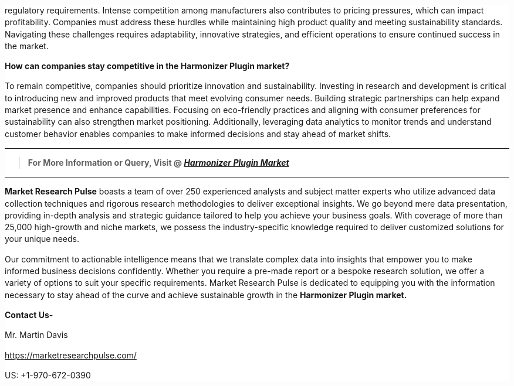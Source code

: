 regulatory requirements. Intense competition among manufacturers also contributes to pricing pressures, which can impact profitability. Companies must address these hurdles while maintaining high product quality and meeting sustainability standards. Navigating these challenges requires adaptability, innovative strategies, and efficient operations to ensure continued success in the market.</p><p><strong>How can companies stay competitive in the Harmonizer Plugin market?</strong></p><p>To remain competitive, companies should prioritize innovation and sustainability. Investing in research and development is critical to introducing new and improved products that meet evolving consumer needs. Building strategic partnerships can help expand market presence and enhance capabilities. Focusing on eco-friendly practices and aligning with consumer preferences for sustainability can also strengthen market positioning. Additionally, leveraging data analytics to monitor trends and understand customer behavior enables companies to make informed decisions and stay ahead of market shifts.</p><hr /><blockquote><p><strong>For More Information or Query, Visit @&nbsp;<em><a href="https://marketresearchpulse.com/report/37018/harmonizer-plugin-market?utm_source=Linkedin&utm_medium=021">Harmonizer Plugin Market</a></em></strong></p></blockquote><hr /><p><strong>Market Research Pulse</strong> boasts a team of over 250 experienced analysts and subject matter experts who utilize advanced data collection techniques and rigorous research methodologies to deliver exceptional insights. We go beyond mere data presentation, providing in-depth analysis and strategic guidance tailored to help you achieve your business goals. With coverage of more than 25,000 high-growth and niche markets, we possess the industry-specific knowledge required to deliver customized solutions for your unique needs.</p><p>Our commitment to actionable intelligence means that we translate complex data into insights that empower you to make informed business decisions confidently. Whether you require a pre-made report or a bespoke research solution, we offer a variety of options to suit your specific requirements. Market Research Pulse is dedicated to equipping you with the information necessary to stay ahead of the curve and achieve sustainable growth in the <strong>Harmonizer Plugin market.</strong></p><p><strong>Contact Us-</strong></p><p>Mr. Martin Davis</p><p>https://marketresearchpulse.com/</p><p>US: +1-970-672-0390</p>
